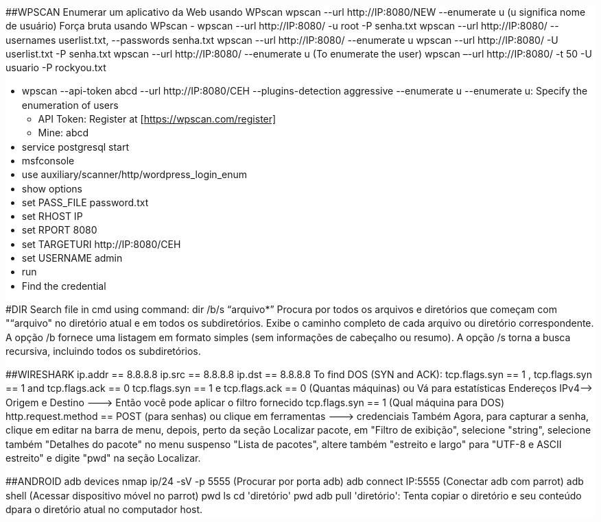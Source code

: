 ##WPSCAN
Enumerar um aplicativo da Web usando WPscan
wpscan --url http://IP:8080/NEW --enumerate u (u significa nome de usuário)
Força bruta usando WPscan - 
wpscan --url http://IP:8080/ -u root -P senha.txt
wpscan --url http://IP:8080/ --usernames userlist.txt, --passwords senha.txt
wpscan --url http://IP:8080/ --enumerate u
wpscan --url http://IP:8080/ -U userlist.txt -P senha.txt
wpscan --url http://IP:8080/ --enumerate u (To enumerate the user)
wpscan –-url http://IP:8080/ -t 50 -U usuario -P rockyou.txt

- wpscan --api-token abcd --url  http://IP:8080/CEH  --plugins-detection aggressive --enumerate u
--enumerate u: Specify the enumeration of users
  - API Token: Register at [https://wpscan.com/register]
  - Mine: abcd
- service postgresql start
- msfconsole
- use auxiliary/scanner/http/wordpress\_login\_enum
- show options
- set PASS\_FILE password.txt
- set RHOST IP
- set RPORT 8080
- set TARGETURI  http://IP:8080/CEH
- set USERNAME admin
- run
- Find the credential

#DIR
Search file in cmd using command: 
dir /b/s “arquivo*” 
Procura por todos os arquivos e diretórios que começam com "“arquivo" no diretório atual e em todos os subdiretórios.
Exibe o caminho completo de cada arquivo ou diretório correspondente.
A opção /b fornece uma listagem em formato simples (sem informações de cabeçalho ou resumo).
A opção /s torna a busca recursiva, incluindo todos os subdiretórios.

##WIRESHARK
ip.addr == 8.8.8.8
ip.src == 8.8.8.8
ip.dst == 8.8.8.8
To find DOS (SYN and ACK): tcp.flags.syn == 1  , tcp.flags.syn == 1 and tcp.flags.ack == 0
tcp.flags.syn == 1 e tcp.flags.ack == 0 (Quantas máquinas) ou Vá para estatísticas Endereços IPv4--> Origem e Destino ---> Então você pode aplicar o filtro fornecido
tcp.flags.syn == 1 (Qual máquina para DOS)
http.request.method == POST (para senhas) ou clique em ferramentas ---> credenciais Também
Agora, para capturar a senha, clique em editar na barra de menu, depois, perto da seção Localizar pacote, em "Filtro de exibição", selecione "string", selecione também "Detalhes do pacote" no menu suspenso "Lista de pacotes", altere também "estreito e largo" para "UTF-8 e ASCII estreito" e digite "pwd" na seção Localizar.

##ANDROID
adb devices
nmap ip/24 -sV -p 5555 (Procurar por porta adb)
adb connect IP:5555 (Conectar adb com parrot)
adb shell (Acessar dispositivo móvel no parrot)
pwd
ls
cd 'diretório'
pwd
adb pull 'diretório': Tenta copiar o diretório e seu conteúdo dpara o diretório atual no computador host.
